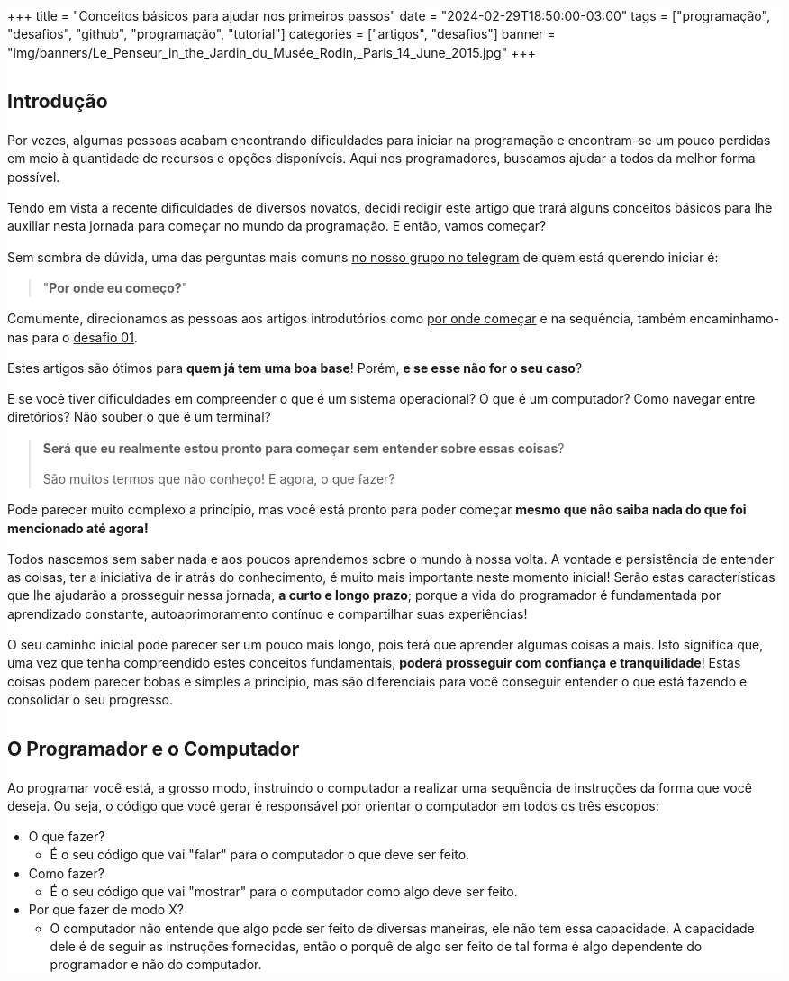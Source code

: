 +++
title = "Conceitos básicos para ajudar nos primeiros passos"
date = "2024-02-29T18:50:00-03:00"
tags = ["programação", "desafios", "github", "programação", "tutorial"]
categories = ["artigos", "desafios"]
banner = "img/banners/Le_Penseur_in_the_Jardin_du_Musée_Rodin,_Paris_14_June_2015.jpg"
+++
## Introdução

Por vezes, algumas pessoas acabam encontrando dificuldades para iniciar na programação e encontram-se um pouco perdidas em meio à quantidade de recursos e opções disponíveis.
Aqui nos programadores, buscamos ajudar a todos da melhor forma possível. 

Tendo em vista a recente dificuldades de diversos novatos, decidi redigir este artigo que trará alguns conceitos básicos para lhe auxiliar
nesta jornada para começar no mundo da programação. E então, vamos começar?

Sem sombra de dúvida, uma das perguntas mais comuns [no nosso grupo no telegram](https://t.me/osprogramadores) de quem está querendo iniciar é: 

> "**Por onde eu começo?**"

Comumente, direcionamos as pessoas aos artigos introdutórios como [por onde começar](https://osprogramadores.com/blog/2019/03/12/por-onde-comecar/) e na sequência, também encaminhamo-nas para o [desafio 01](https://osprogramadores.com/desafios/d01/).

Estes artigos são ótimos para **quem já tem uma boa base**! Porém, **e se esse não for o seu caso**? 

E se você tiver dificuldades em compreender o que é um sistema operacional?
O que é um computador? Como navegar entre diretórios? Não souber o que é um terminal?

> **Será que eu realmente estou pronto para começar sem entender sobre essas coisas**?
> 
> São muitos termos que não conheço! E agora, o que fazer?

Pode parecer muito complexo a princípio, mas você está pronto para poder começar **mesmo que não saiba nada do que foi mencionado até agora!**

Todos nascemos sem saber nada e aos poucos aprendemos sobre o mundo à nossa volta.
A vontade e persistência de entender as coisas, ter a iniciativa de ir atrás do conhecimento, é muito mais importante neste momento inicial! Serão estas características que lhe ajudarão
a prosseguir nessa jornada, **a curto e longo prazo**; porque a vida do programador é fundamentada por aprendizado constante, autoaprimoramento contínuo e compartilhar suas experiências!

O seu caminho inicial pode parecer ser um pouco mais longo, pois terá que aprender algumas coisas a mais. Isto significa que, uma vez que tenha compreendido estes conceitos fundamentais,
**poderá prosseguir com confiança e tranquilidade**! Estas coisas podem parecer bobas e simples a princípio, mas são diferenciais para você conseguir entender o que está fazendo e consolidar o seu progresso.

## O Programador e o Computador

Ao programar você está, a grosso modo, instruindo o computador a realizar uma sequência de instruções da forma que você deseja. Ou seja, o código que você gerar é responsável por orientar o computador
em todos os três escopos:
* O que fazer?
  * É o seu código que vai "falar" para o computador o que deve ser feito.
* Como fazer?
  * É o seu código que vai "mostrar" para o computador como algo deve ser feito.
* Por que fazer de modo X?
  * O computador não entende que algo pode ser feito de diversas maneiras, ele não tem essa capacidade. A capacidade dele é de seguir as instruções fornecidas, então o porquê de algo ser feito de tal forma
é algo dependente do programador e não do computador.
